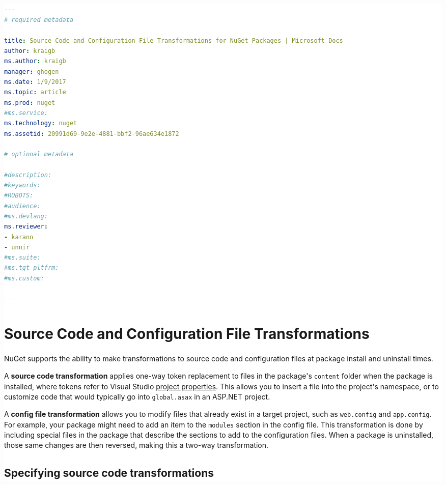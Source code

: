 ```yaml
---
# required metadata

title: Source Code and Configuration File Transformations for NuGet Packages | Microsoft Docs
author: kraigb
ms.author: kraigb
manager: ghogen
ms.date: 1/9/2017
ms.topic: article
ms.prod: nuget
#ms.service:
ms.technology: nuget
ms.assetid: 20991d69-9e2e-4881-bbf2-96ae634e1872

# optional metadata

#description:
#keywords:
#ROBOTS:
#audience:
#ms.devlang:
ms.reviewer:
- karann
- unnir
#ms.suite:
#ms.tgt_pltfrm:
#ms.custom:

---
```

# Source Code and Configuration File Transformations

NuGet supports the ability to make transformations to source code and configuration files at package install and uninstall times.

A **source code transformation** applies one-way token replacement to files in the package's `content` folder when the package is installed, where tokens refer to Visual Studio [project properties](https://msdn.microsoft.com/library/vslangproj.projectproperties_properties.aspx). This allows you to insert a file into the project's namespace, or to customize code that would typically go into `global.asax` in an ASP.NET project.

A **config file transformation** allows you to modify files that already exist in a target project, such as `web.config` and `app.config`. For example, your package might need to add an item to the `modules` section in the config file. This transformation is done by including special files in the package that describe the sections to add to the configuration files. When a package is uninstalled, those same changes are then reversed, making this a two-way transformation.


## Specifying source code transformations
